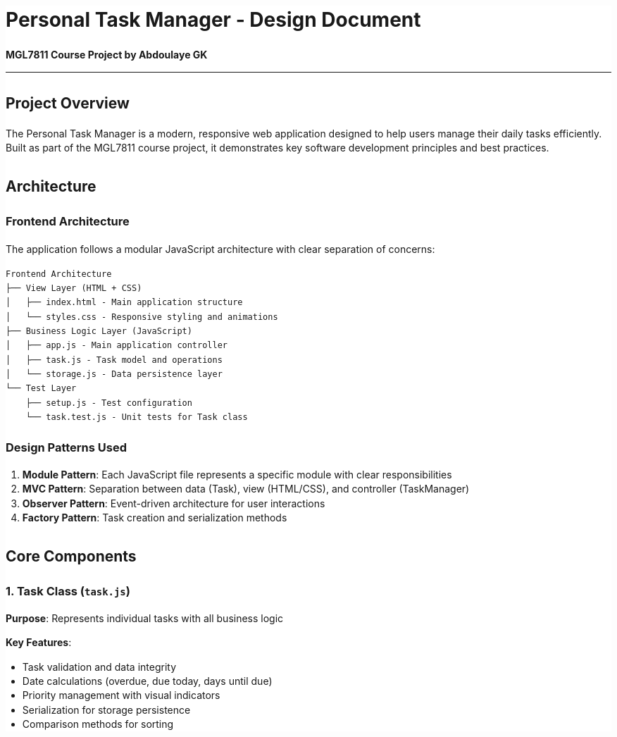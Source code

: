 # Personal Task Manager - Design Document

**MGL7811 Course Project by Abdoulaye GK**

---

## Project Overview

The Personal Task Manager is a modern, responsive web application designed to help users manage their daily tasks efficiently. Built as part of the MGL7811 course project, it demonstrates key software development principles and best practices.

## Architecture

### Frontend Architecture

The application follows a modular JavaScript architecture with clear separation of concerns:

```
Frontend Architecture
├── View Layer (HTML + CSS)
│   ├── index.html - Main application structure
│   └── styles.css - Responsive styling and animations
├── Business Logic Layer (JavaScript)
│   ├── app.js - Main application controller
│   ├── task.js - Task model and operations
│   └── storage.js - Data persistence layer
└── Test Layer
    ├── setup.js - Test configuration
    └── task.test.js - Unit tests for Task class
```

### Design Patterns Used

1. **Module Pattern**: Each JavaScript file represents a specific module with clear responsibilities
2. **MVC Pattern**: Separation between data (Task), view (HTML/CSS), and controller (TaskManager)
3. **Observer Pattern**: Event-driven architecture for user interactions
4. **Factory Pattern**: Task creation and serialization methods

## Core Components

### 1. Task Class (`task.js`)

**Purpose**: Represents individual tasks with all business logic

**Key Features**:
- Task validation and data integrity
- Date calculations (overdue, due today, days until due)
- Priority management with visual indicators
- Serialization for storage persistence
- Comparison methods for sorting
